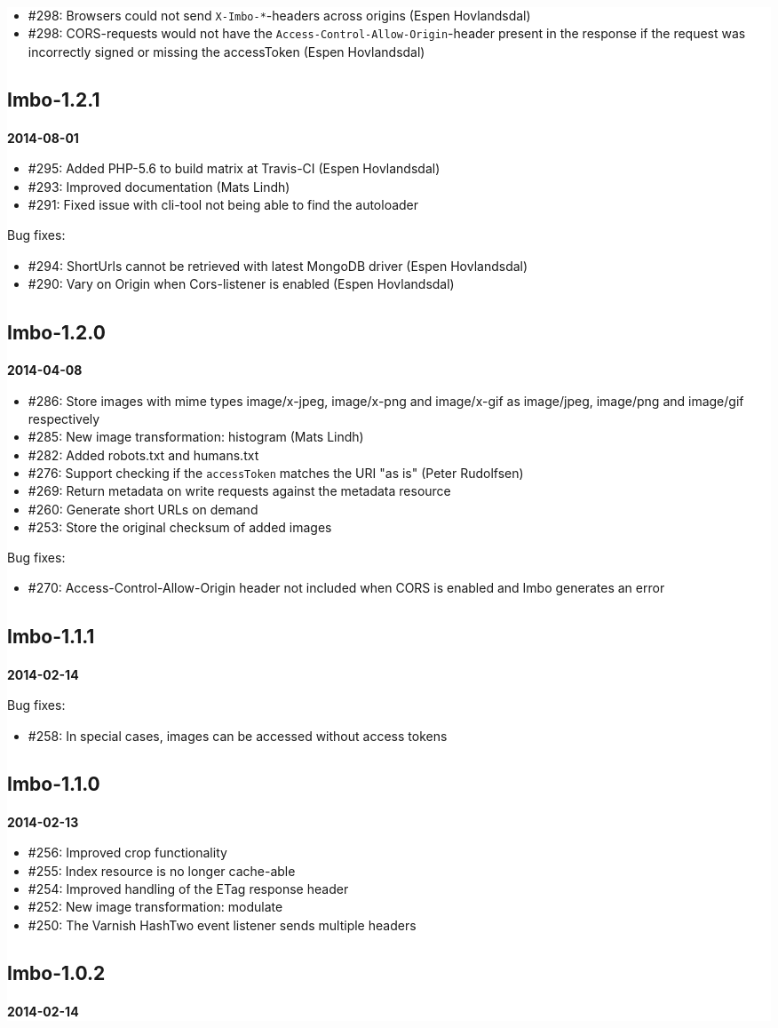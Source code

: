 * #298: Browsers could not send `X-Imbo-*`-headers across origins (Espen Hovlandsdal)
* #298: CORS-requests would not have the `Access-Control-Allow-Origin`-header present in the response if the request was incorrectly signed or missing the accessToken (Espen Hovlandsdal)

Imbo-1.2.1
----------
__2014-08-01__

* #295: Added PHP-5.6 to build matrix at Travis-CI (Espen Hovlandsdal)
* #293: Improved documentation (Mats Lindh)
* #291: Fixed issue with cli-tool not being able to find the autoloader

Bug fixes:

* #294: ShortUrls cannot be retrieved with latest MongoDB driver (Espen Hovlandsdal)
* #290: Vary on Origin when Cors-listener is enabled (Espen Hovlandsdal)

Imbo-1.2.0
----------
__2014-04-08__

* #286: Store images with mime types image/x-jpeg, image/x-png and image/x-gif as image/jpeg, image/png and image/gif respectively
* #285: New image transformation: histogram (Mats Lindh)
* #282: Added robots.txt and humans.txt
* #276: Support checking if the `accessToken` matches the URI "as is" (Peter Rudolfsen)
* #269: Return metadata on write requests against the metadata resource
* #260: Generate short URLs on demand
* #253: Store the original checksum of added images

Bug fixes:

* #270: Access-Control-Allow-Origin header not included when CORS is enabled and Imbo generates an error

Imbo-1.1.1
----------
__2014-02-14__

Bug fixes:

* #258: In special cases, images can be accessed without access tokens

Imbo-1.1.0
----------
__2014-02-13__

* #256: Improved crop functionality
* #255: Index resource is no longer cache-able
* #254: Improved handling of the ETag response header
* #252: New image transformation: modulate
* #250: The Varnish HashTwo event listener sends multiple headers

Imbo-1.0.2
----------
__2014-02-14__
